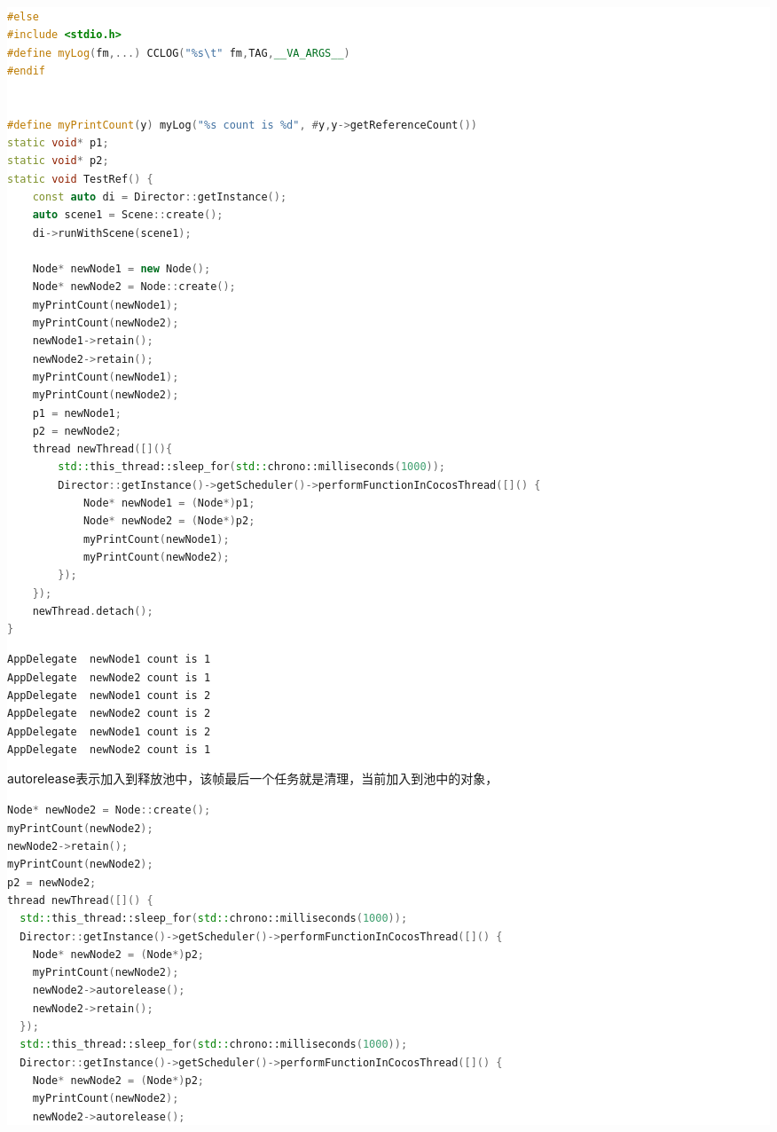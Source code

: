 ```cpp
#else
#include <stdio.h>
#define myLog(fm,...) CCLOG("%s\t" fm,TAG,__VA_ARGS__)
#endif


#define myPrintCount(y) myLog("%s count is %d", #y,y->getReferenceCount())
static void* p1;
static void* p2;
static void TestRef() {
	const auto di = Director::getInstance();
	auto scene1 = Scene::create();
	di->runWithScene(scene1);

	Node* newNode1 = new Node();
	Node* newNode2 = Node::create();
	myPrintCount(newNode1);
	myPrintCount(newNode2);
	newNode1->retain();
	newNode2->retain();
	myPrintCount(newNode1);
	myPrintCount(newNode2);
	p1 = newNode1;
	p2 = newNode2;
	thread newThread([](){
		std::this_thread::sleep_for(std::chrono::milliseconds(1000));
		Director::getInstance()->getScheduler()->performFunctionInCocosThread([]() {
			Node* newNode1 = (Node*)p1;
			Node* newNode2 = (Node*)p2;
			myPrintCount(newNode1);
			myPrintCount(newNode2);
		});
	});
	newThread.detach();
}
```
```
AppDelegate  newNode1 count is 1
AppDelegate  newNode2 count is 1
AppDelegate  newNode1 count is 2
AppDelegate  newNode2 count is 2
AppDelegate  newNode1 count is 2
AppDelegate  newNode2 count is 1
```
autorelease表示加入到释放池中，该帧最后一个任务就是清理，当前加入到池中的对象，
```cpp
Node* newNode2 = Node::create();
myPrintCount(newNode2);
newNode2->retain();
myPrintCount(newNode2);
p2 = newNode2;
thread newThread([]() {
  std::this_thread::sleep_for(std::chrono::milliseconds(1000));
  Director::getInstance()->getScheduler()->performFunctionInCocosThread([]() {
    Node* newNode2 = (Node*)p2;
    myPrintCount(newNode2);
    newNode2->autorelease();
    newNode2->retain();
  });
  std::this_thread::sleep_for(std::chrono::milliseconds(1000));
  Director::getInstance()->getScheduler()->performFunctionInCocosThread([]() {
    Node* newNode2 = (Node*)p2;
    myPrintCount(newNode2);
    newNode2->autorelease();
```